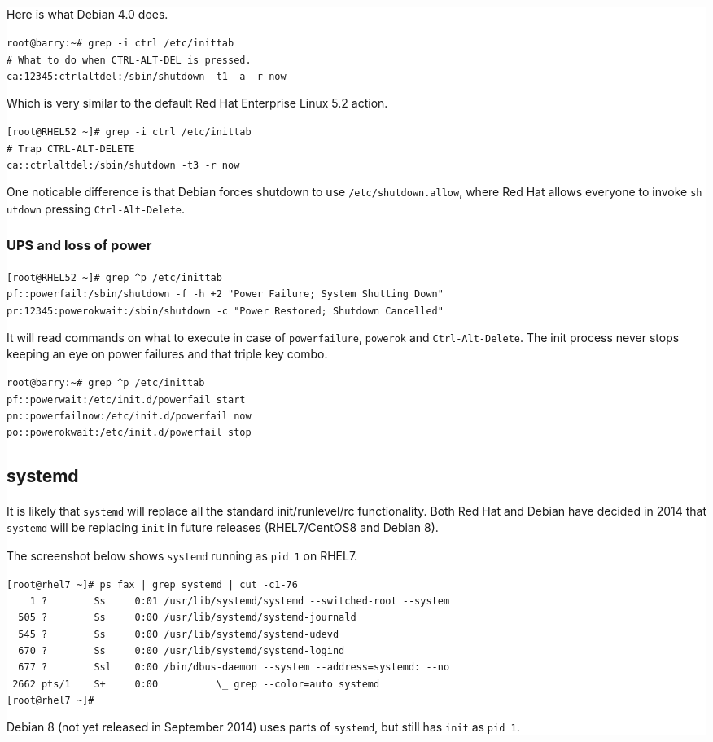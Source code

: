 Here is what Debian 4.0 does.

    root@barry:~# grep -i ctrl /etc/inittab 
    # What to do when CTRL-ALT-DEL is pressed.
    ca:12345:ctrlaltdel:/sbin/shutdown -t1 -a -r now

Which is very similar to the default Red Hat Enterprise Linux 5.2
action.

    [root@RHEL52 ~]# grep -i ctrl /etc/inittab 
    # Trap CTRL-ALT-DELETE
    ca::ctrlaltdel:/sbin/shutdown -t3 -r now

One noticable difference is that Debian forces shutdown to use
`/etc/shutdown.allow`, where Red Hat allows everyone to
invoke `shutdown` pressing `Ctrl-Alt-Delete`.

### UPS and loss of power

    [root@RHEL52 ~]# grep ^p /etc/inittab 
    pf::powerfail:/sbin/shutdown -f -h +2 "Power Failure; System Shutting Down"
    pr:12345:powerokwait:/sbin/shutdown -c "Power Restored; Shutdown Cancelled"

It will read commands on what to execute in case of `powerfailure`,
`powerok` and `Ctrl-Alt-Delete`. The init process never
stops keeping an eye on power failures and that triple key combo.

    root@barry:~# grep ^p /etc/inittab 
    pf::powerwait:/etc/init.d/powerfail start
    pn::powerfailnow:/etc/init.d/powerfail now
    po::powerokwait:/etc/init.d/powerfail stop

## systemd

It is likely that `systemd` will replace all the standard
init/runlevel/rc functionality. Both Red Hat and Debian have decided in
2014 that `systemd` will be replacing `init` in future releases
(RHEL7/CentOS8 and Debian 8).

The screenshot below shows `systemd` running as `pid 1` on RHEL7.

    [root@rhel7 ~]# ps fax | grep systemd | cut -c1-76
        1 ?        Ss     0:01 /usr/lib/systemd/systemd --switched-root --system
      505 ?        Ss     0:00 /usr/lib/systemd/systemd-journald
      545 ?        Ss     0:00 /usr/lib/systemd/systemd-udevd
      670 ?        Ss     0:00 /usr/lib/systemd/systemd-logind
      677 ?        Ssl    0:00 /bin/dbus-daemon --system --address=systemd: --no
     2662 pts/1    S+     0:00          \_ grep --color=auto systemd
    [root@rhel7 ~]#

Debian 8 (not yet released in September 2014) uses parts of `systemd`,
but still has `init` as `pid 1`.
